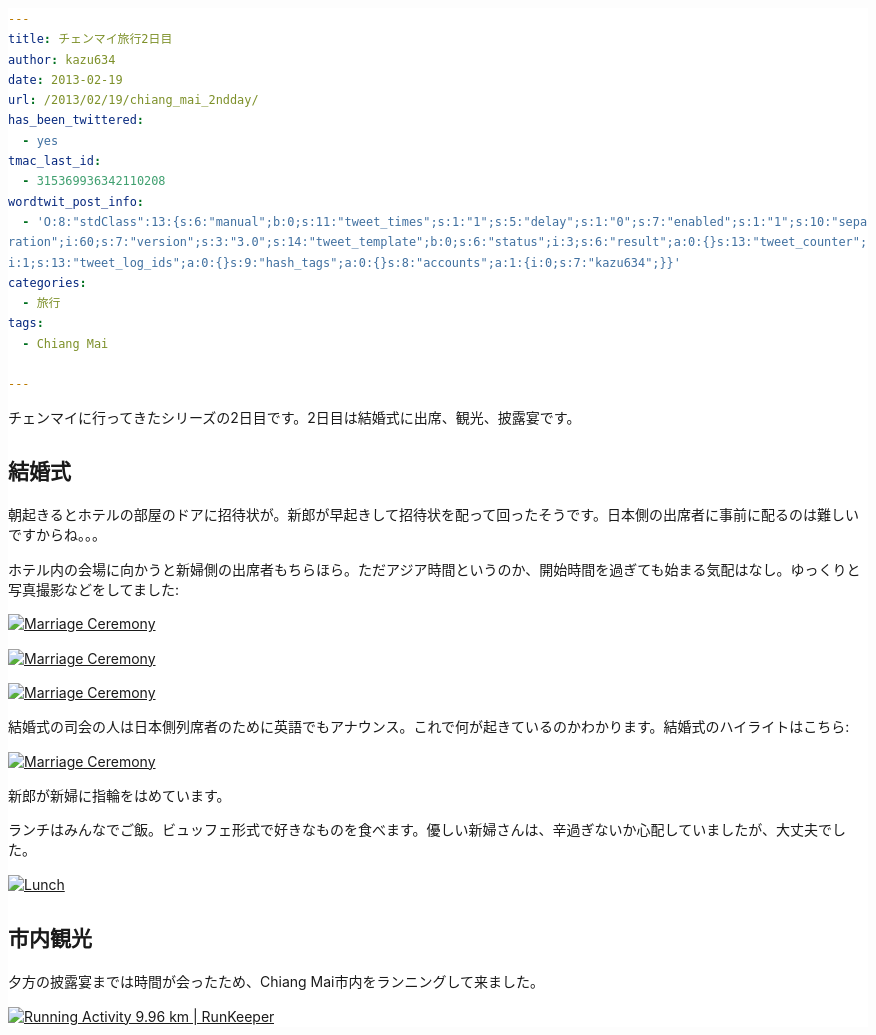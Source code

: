 ```yaml
---
title: チェンマイ旅行2日目
author: kazu634
date: 2013-02-19
url: /2013/02/19/chiang_mai_2ndday/
has_been_twittered:
  - yes
tmac_last_id:
  - 315369936342110208
wordtwit_post_info:
  - 'O:8:"stdClass":13:{s:6:"manual";b:0;s:11:"tweet_times";s:1:"1";s:5:"delay";s:1:"0";s:7:"enabled";s:1:"1";s:10:"separation";i:60;s:7:"version";s:3:"3.0";s:14:"tweet_template";b:0;s:6:"status";i:3;s:6:"result";a:0:{}s:13:"tweet_counter";i:1;s:13:"tweet_log_ids";a:0:{}s:9:"hash_tags";a:0:{}s:8:"accounts";a:1:{i:0;s:7:"kazu634";}}'
categories:
  - 旅行
tags:
  - Chiang Mai

---
```

チェンマイに行ってきたシリーズの2日目です。2日目は結婚式に出席、観光、披露宴です。



## 結婚式

朝起きるとホテルの部屋のドアに招待状が。新郎が早起きして招待状を配って回ったそうです。日本側の出席者に事前に配るのは難しいですからね。。。

ホテル内の会場に向かうと新婦側の出席者もちらほら。ただアジア時間というのか、開始時間を過ぎても始まる気配はなし。ゆっくりと写真撮影などをしてました:

<a href="http://www.flickr.com/photos/42332031@N02/8439270161/" onclick="__gaTracker('send', 'event', 'outbound-article', 'http://www.flickr.com/photos/42332031@N02/8439270161/', '');" title="Marriage Ceremony by kazu634, on Flickr"><img class="aligncenter" src="http://farm9.staticflickr.com/8376/8439270161_9f770242fc.jpg" alt="Marriage Ceremony" width="500" height="375" /></a>

<a href="http://www.flickr.com/photos/42332031@N02/8440359976/" onclick="__gaTracker('send', 'event', 'outbound-article', 'http://www.flickr.com/photos/42332031@N02/8440359976/', '');" title="Marriage Ceremony by kazu634, on Flickr"><img class="aligncenter" src="http://farm9.staticflickr.com/8469/8440359976_81fae1b7d9.jpg" alt="Marriage Ceremony" width="500" height="375" /></a>

<a href="http://www.flickr.com/photos/42332031@N02/8440361580/" onclick="__gaTracker('send', 'event', 'outbound-article', 'http://www.flickr.com/photos/42332031@N02/8440361580/', '');" title="Marriage Ceremony by kazu634, on Flickr"><img class="aligncenter" src="http://farm9.staticflickr.com/8237/8440361580_185bb814ff.jpg" alt="Marriage Ceremony" width="500" height="375" /></a>

結婚式の司会の人は日本側列席者のために英語でもアナウンス。これで何が起きているのかわかります。結婚式のハイライトはこちら:

<a href="http://www.flickr.com/photos/42332031@N02/8439278429/" onclick="__gaTracker('send', 'event', 'outbound-article', 'http://www.flickr.com/photos/42332031@N02/8439278429/', '');" title="Marriage Ceremony by kazu634, on Flickr"><img class="aligncenter" src="http://farm9.staticflickr.com/8466/8439278429_5e3e1fc1dc.jpg" alt="Marriage Ceremony" width="500" height="375" /></a>

新郎が新婦に指輪をはめています。

ランチはみんなでご飯。ビュッフェ形式で好きなものを食べます。優しい新婦さんは、辛過ぎないか心配していましたが、大丈夫でした。

<a href="http://www.flickr.com/photos/42332031@N02/8440372370/" onclick="__gaTracker('send', 'event', 'outbound-article', 'http://www.flickr.com/photos/42332031@N02/8440372370/', '');" title="Lunch by kazu634, on Flickr"><img class="aligncenter" src="http://farm9.staticflickr.com/8218/8440372370_9a27ebca1e.jpg" alt="Lunch" width="500" height="375" /></a>

## 市内観光

夕方の披露宴までは時間が会ったため、Chiang Mai市内をランニングして来ました。

<a href="http://www.flickr.com/photos/42332031@N02/8487474441/" onclick="__gaTracker('send', 'event', 'outbound-article', 'http://www.flickr.com/photos/42332031@N02/8487474441/', '');" title="Running Activity 9.96 km | RunKeeper by kazu634, on Flickr"><img class="aligncenter" src="http://farm9.staticflickr.com/8245/8487474441_a08c6a00a2.jpg" alt="Running Activity 9.96 km | RunKeeper" width="500" height="482" /></a>
